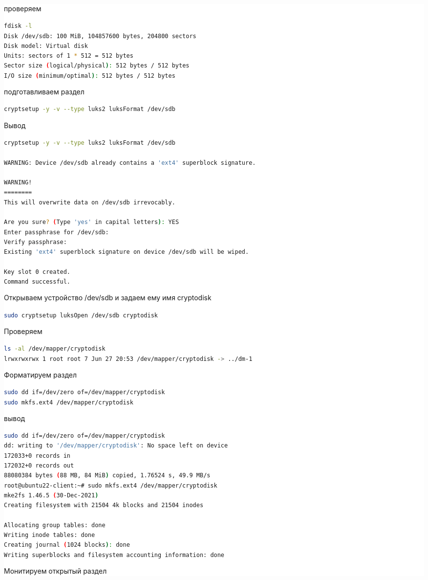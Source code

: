 проверяем
```bash
fdisk -l
Disk /dev/sdb: 100 MiB, 104857600 bytes, 204800 sectors
Disk model: Virtual disk
Units: sectors of 1 * 512 = 512 bytes
Sector size (logical/physical): 512 bytes / 512 bytes
I/O size (minimum/optimal): 512 bytes / 512 bytes
```

подготавливаем раздел
```bash
cryptsetup -y -v --type luks2 luksFormat /dev/sdb
```
Вывод
```bash
cryptsetup -y -v --type luks2 luksFormat /dev/sdb

WARNING: Device /dev/sdb already contains a 'ext4' superblock signature.

WARNING!
========
This will overwrite data on /dev/sdb irrevocably.

Are you sure? (Type 'yes' in capital letters): YES
Enter passphrase for /dev/sdb:
Verify passphrase:
Existing 'ext4' superblock signature on device /dev/sdb will be wiped.

Key slot 0 created.
Command successful.
```
Открываем устройство /dev/sdb и задаем ему имя cryptodisk
```bash
sudo cryptsetup luksOpen /dev/sdb cryptodisk
```

Проверяем

```bash
ls -al /dev/mapper/cryptodisk
lrwxrwxrwx 1 root root 7 Jun 27 20:53 /dev/mapper/cryptodisk -> ../dm-1
```

Форматируем раздел

```bash
sudo dd if=/dev/zero of=/dev/mapper/cryptodisk
sudo mkfs.ext4 /dev/mapper/cryptodisk
```

вывод
```bash
sudo dd if=/dev/zero of=/dev/mapper/cryptodisk
dd: writing to '/dev/mapper/cryptodisk': No space left on device
172033+0 records in
172032+0 records out
88080384 bytes (88 MB, 84 MiB) copied, 1.76524 s, 49.9 MB/s
root@ubuntu22-client:~# sudo mkfs.ext4 /dev/mapper/cryptodisk
mke2fs 1.46.5 (30-Dec-2021)
Creating filesystem with 21504 4k blocks and 21504 inodes

Allocating group tables: done
Writing inode tables: done
Creating journal (1024 blocks): done
Writing superblocks and filesystem accounting information: done
```
Монитируем открытый раздел
```bash
```